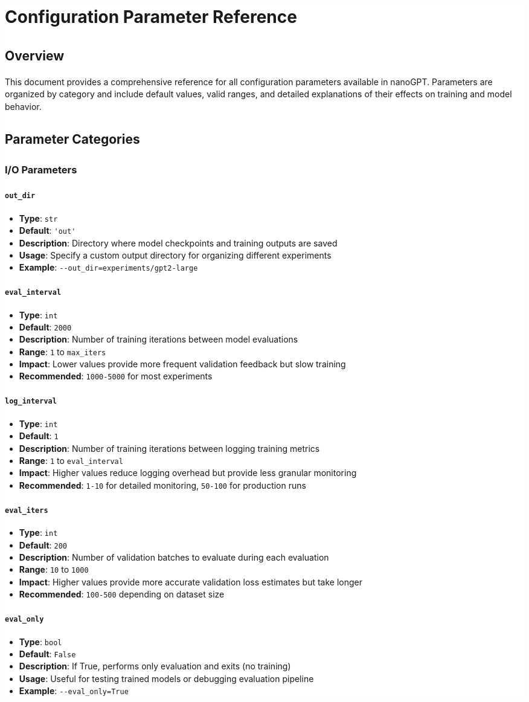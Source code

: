 # Configuration Parameter Reference

## Overview

This document provides a comprehensive reference for all configuration parameters available in nanoGPT. Parameters are organized by category and include default values, valid ranges, and detailed explanations of their effects on training and model behavior.

## Parameter Categories

### I/O Parameters

#### `out_dir`
- **Type**: `str`
- **Default**: `'out'`
- **Description**: Directory where model checkpoints and training outputs are saved
- **Usage**: Specify a custom output directory for organizing different experiments
- **Example**: `--out_dir=experiments/gpt2-large`

#### `eval_interval`
- **Type**: `int`
- **Default**: `2000`
- **Description**: Number of training iterations between model evaluations
- **Range**: `1` to `max_iters`
- **Impact**: Lower values provide more frequent validation feedback but slow training
- **Recommended**: `1000-5000` for most experiments

#### `log_interval`
- **Type**: `int`
- **Default**: `1`
- **Description**: Number of training iterations between logging training metrics
- **Range**: `1` to `eval_interval`
- **Impact**: Higher values reduce logging overhead but provide less granular monitoring
- **Recommended**: `1-10` for detailed monitoring, `50-100` for production runs

#### `eval_iters`
- **Type**: `int`
- **Default**: `200`
- **Description**: Number of validation batches to evaluate during each evaluation
- **Range**: `10` to `1000`
- **Impact**: Higher values provide more accurate validation loss estimates but take longer
- **Recommended**: `100-500` depending on dataset size

#### `eval_only`
- **Type**: `bool`
- **Default**: `False`
- **Description**: If True, performs only evaluation and exits (no training)
- **Usage**: Useful for testing trained models or debugging evaluation pipeline
- **Example**: `--eval_only=True`
